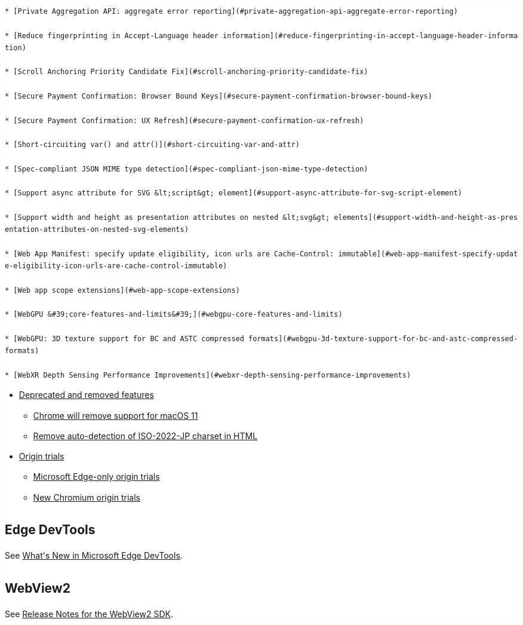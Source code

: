     * [Private Aggregation API: aggregate error reporting](#private-aggregation-api-aggregate-error-reporting)
    
    * [Reduce fingerprinting in Accept-Language header information](#reduce-fingerprinting-in-accept-language-header-information)
    
    * [Scroll Anchoring Priority Candidate Fix](#scroll-anchoring-priority-candidate-fix)
    
    * [Secure Payment Confirmation: Browser Bound Keys](#secure-payment-confirmation-browser-bound-keys)
    
    * [Secure Payment Confirmation: UX Refresh](#secure-payment-confirmation-ux-refresh)
    
    * [Short-circuiting var() and attr()](#short-circuiting-var-and-attr)
    
    * [Spec-compliant JSON MIME type detection](#spec-compliant-json-mime-type-detection)
    
    * [Support async attribute for SVG &lt;script&gt; element](#support-async-attribute-for-svg-script-element)
    
    * [Support width and height as presentation attributes on nested &lt;svg&gt; elements](#support-width-and-height-as-presentation-attributes-on-nested-svg-elements)
    
    * [Web App Manifest: specify update eligibility, icon urls are Cache-Control: immutable](#web-app-manifest-specify-update-eligibility-icon-urls-are-cache-control-immutable)
    
    * [Web app scope extensions](#web-app-scope-extensions)
    
    * [WebGPU &#39;core-features-and-limits&#39;](#webgpu-core-features-and-limits)
    
    * [WebGPU: 3D texture support for BC and ASTC compressed formats](#webgpu-3d-texture-support-for-bc-and-astc-compressed-formats)
    
    * [WebXR Depth Sensing Performance Improvements](#webxr-depth-sensing-performance-improvements)
    
  * [Deprecated and removed features](#deprecated-and-removed-features)
    
    * [Chrome will remove support for macOS 11](#chrome-will-remove-support-for-macos-11)
    
    * [Remove auto-detection of ISO-2022-JP charset in HTML](#remove-auto-detection-of-iso-2022-jp-charset-in-html)
    
    
* [Origin trials](#origin-trials)
  * [Microsoft Edge-only origin trials](#microsoft-edge-only-origin-trials)
    
  * [New Chromium origin trials](#new-chromium-origin-trials)
    



## Edge DevTools

See [What's New in Microsoft Edge DevTools](../../devtools-guide-chromium/whats-new/whats-new.md).



## WebView2

See [Release Notes for the WebView2 SDK](../../webview2/release-notes/index.md).

